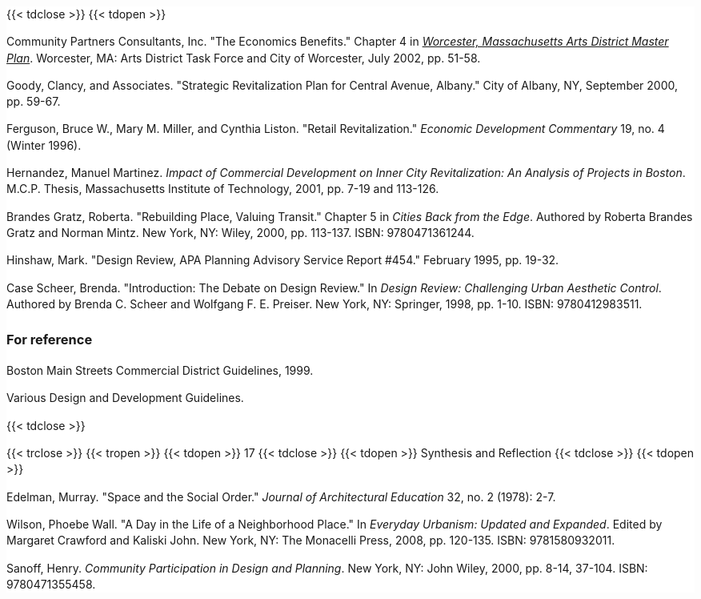 {{< tdclose >}}
{{< tdopen >}}


Community Partners Consultants, Inc. "The Economics Benefits." Chapter 4 in [_Worcester, Massachusetts Arts District Master Plan_](http://www.worcestermass.org/arts-culture-entertainment/arts-culture/worcester-arts-district/arts-district-master-plan). Worcester, MA: Arts District Task Force and City of Worcester, July 2002, pp. 51-58.

Goody, Clancy, and Associates. "Strategic Revitalization Plan for Central Avenue, Albany." City of Albany, NY, September 2000, pp. 59-67.

Ferguson, Bruce W., Mary M. Miller, and Cynthia Liston. "Retail Revitalization." _Economic Development Commentary_ 19, no. 4 (Winter 1996).

Hernandez, Manuel Martinez. _Impact of Commercial Development on Inner City Revitalization: An Analysis of Projects in Boston_. M.C.P. Thesis, Massachusetts Institute of Technology, 2001, pp. 7-19 and 113-126.

Brandes Gratz, Roberta. "Rebuilding Place, Valuing Transit." Chapter 5 in _Cities Back from the Edge_. Authored by Roberta Brandes Gratz and Norman Mintz. New York, NY: Wiley, 2000, pp. 113-137. ISBN: 9780471361244.

Hinshaw, Mark. "Design Review, APA Planning Advisory Service Report #454." February 1995, pp. 19-32.

Case Scheer, Brenda. "Introduction: The Debate on Design Review." In _Design Review: Challenging Urban Aesthetic Control_. Authored by Brenda C. Scheer and Wolfgang F. E. Preiser. New York, NY: Springer, 1998, pp. 1-10. ISBN: 9780412983511.

### For reference

Boston Main Streets Commercial District Guidelines, 1999.

Various Design and Development Guidelines.


{{< tdclose >}}

{{< trclose >}}
{{< tropen >}}
{{< tdopen >}}
17
{{< tdclose >}}
{{< tdopen >}}
Synthesis and Reflection
{{< tdclose >}}
{{< tdopen >}}


Edelman, Murray. "Space and the Social Order." _Journal of Architectural Education_ 32, no. 2 (1978): 2-7.

Wilson, Phoebe Wall. "A Day in the Life of a Neighborhood Place." In _Everyday Urbanism: Updated and Expanded_. Edited by Margaret Crawford and Kaliski John. New York, NY: The Monacelli Press, 2008, pp. 120-135. ISBN: 9781580932011.

Sanoff, Henry. _Community Participation in Design and Planning_. New York, NY: John Wiley, 2000, pp. 8-14, 37-104. ISBN: 9780471355458.
